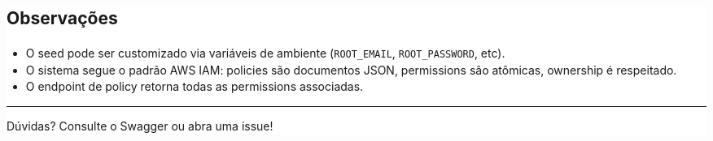 ## Observações
- O seed pode ser customizado via variáveis de ambiente (`ROOT_EMAIL`, `ROOT_PASSWORD`, etc).
- O sistema segue o padrão AWS IAM: policies são documentos JSON, permissions são atômicas, ownership é respeitado.
- O endpoint de policy retorna todas as permissions associadas.

---

Dúvidas? Consulte o Swagger ou abra uma issue!
